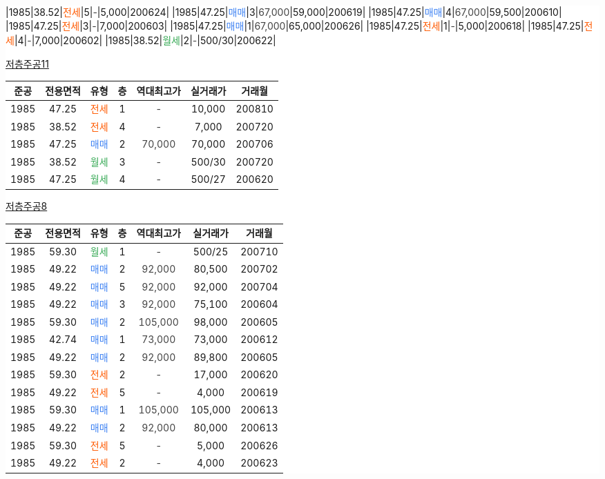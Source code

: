 |1985|38.52|<span style="color:#ff5a00">전세</span>|5|<span style="color:#444444">-</span>|5,000|200624|
|1985|47.25|<span style="color:#4285f3">매매</span>|3|<span style="color:#444444">67,000</span>|59,000|200619|
|1985|47.25|<span style="color:#4285f3">매매</span>|4|<span style="color:#444444">67,000</span>|59,500|200610|
|1985|47.25|<span style="color:#ff5a00">전세</span>|3|<span style="color:#444444">-</span>|7,000|200603|
|1985|47.25|<span style="color:#4285f3">매매</span>|1|<span style="color:#444444">67,000</span>|65,000|200626|
|1985|47.25|<span style="color:#ff5a00">전세</span>|1|<span style="color:#444444">-</span>|5,000|200618|
|1985|47.25|<span style="color:#ff5a00">전세</span>|4|<span style="color:#444444">-</span>|7,000|200602|
|1985|38.52|<span style="color:#34a853">월세</span>|2|<span style="color:#444444">-</span>|500/30|200622|

[저층주공11](https://search.naver.com/search.naver?query=%EA%B2%BD%EA%B8%B0%EB%8F%84+%EA%B4%91%EB%AA%85%EC%8B%9C+%EC%B2%A0%EC%82%B0%EB%8F%99+%EC%A0%80%EC%B8%B5%EC%A3%BC%EA%B3%B511)

|준공|전용면적|유형|층|역대최고가|실거래가|거래월|
|:---:|:---:|:---:|:---:|:---:|:---:|:---:|
|1985|47.25|<span style="color:#ff5a00">전세</span>|1|<span style="color:#444444">-</span>|10,000|200810|
|1985|38.52|<span style="color:#ff5a00">전세</span>|4|<span style="color:#444444">-</span>|7,000|200720|
|1985|47.25|<span style="color:#4285f3">매매</span>|2|<span style="color:#444444">70,000</span>|70,000|200706|
|1985|38.52|<span style="color:#34a853">월세</span>|3|<span style="color:#444444">-</span>|500/30|200720|
|1985|47.25|<span style="color:#34a853">월세</span>|4|<span style="color:#444444">-</span>|500/27|200620|

[저층주공8](https://search.naver.com/search.naver?query=%EA%B2%BD%EA%B8%B0%EB%8F%84+%EA%B4%91%EB%AA%85%EC%8B%9C+%EC%B2%A0%EC%82%B0%EB%8F%99+%EC%A0%80%EC%B8%B5%EC%A3%BC%EA%B3%B58)

|준공|전용면적|유형|층|역대최고가|실거래가|거래월|
|:---:|:---:|:---:|:---:|:---:|:---:|:---:|
|1985|59.30|<span style="color:#34a853">월세</span>|1|<span style="color:#444444">-</span>|500/25|200710|
|1985|49.22|<span style="color:#4285f3">매매</span>|2|<span style="color:#444444">92,000</span>|80,500|200702|
|1985|49.22|<span style="color:#4285f3">매매</span>|5|<span style="color:#444444">92,000</span>|92,000|200704|
|1985|49.22|<span style="color:#4285f3">매매</span>|3|<span style="color:#444444">92,000</span>|75,100|200604|
|1985|59.30|<span style="color:#4285f3">매매</span>|2|<span style="color:#444444">105,000</span>|98,000|200605|
|1985|42.74|<span style="color:#4285f3">매매</span>|1|<span style="color:#444444">73,000</span>|73,000|200612|
|1985|49.22|<span style="color:#4285f3">매매</span>|2|<span style="color:#444444">92,000</span>|89,800|200605|
|1985|59.30|<span style="color:#ff5a00">전세</span>|2|<span style="color:#444444">-</span>|17,000|200620|
|1985|49.22|<span style="color:#ff5a00">전세</span>|5|<span style="color:#444444">-</span>|4,000|200619|
|1985|59.30|<span style="color:#4285f3">매매</span>|1|<span style="color:#444444">105,000</span>|105,000|200613|
|1985|49.22|<span style="color:#4285f3">매매</span>|2|<span style="color:#444444">92,000</span>|80,000|200613|
|1985|59.30|<span style="color:#ff5a00">전세</span>|5|<span style="color:#444444">-</span>|5,000|200626|
|1985|49.22|<span style="color:#ff5a00">전세</span>|2|<span style="color:#444444">-</span>|4,000|200623|
